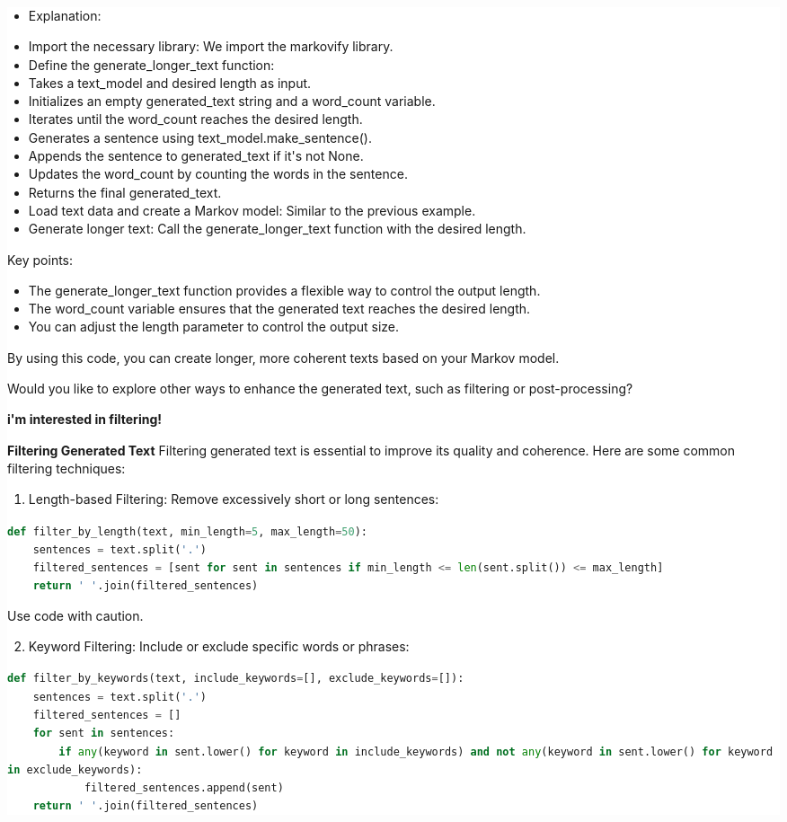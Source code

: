 - Explanation:
* Import the necessary library: We import the markovify library.
* Define the generate_longer_text function:
* Takes a text_model and desired length as input.
* Initializes an empty generated_text string and a word_count variable.
* Iterates until the word_count reaches the desired length.
* Generates a sentence using text_model.make_sentence().
* Appends the sentence to generated_text if it's not None.
* Updates the word_count by counting the words in the sentence.
* Returns the final generated_text.
* Load text data and create a Markov model: Similar to the previous example.
* Generate longer text: Call the generate_longer_text function with the desired length.

Key points:
- The generate_longer_text function provides a flexible way to control the output length.
- The word_count variable ensures that the generated text reaches the desired length.
- You can adjust the length parameter to control the output size.

By using this code, you can create longer, more coherent texts based on your Markov model.

Would you like to explore other ways to enhance the generated text, such as filtering or post-processing?



**i'm interested in filtering!**


**Filtering Generated Text**
Filtering generated text is essential to improve its quality and coherence. Here are some common filtering techniques:

1. Length-based Filtering:
Remove excessively short or long sentences:

```Python
def filter_by_length(text, min_length=5, max_length=50):
    sentences = text.split('.')
    filtered_sentences = [sent for sent in sentences if min_length <= len(sent.split()) <= max_length]
    return ' '.join(filtered_sentences)
```

Use code with caution.

2. Keyword Filtering:
Include or exclude specific words or phrases:

```Python
def filter_by_keywords(text, include_keywords=[], exclude_keywords=[]):
    sentences = text.split('.')
    filtered_sentences = []
    for sent in sentences:
        if any(keyword in sent.lower() for keyword in include_keywords) and not any(keyword in sent.lower() for keyword in exclude_keywords):
            filtered_sentences.append(sent)
    return ' '.join(filtered_sentences)
```
